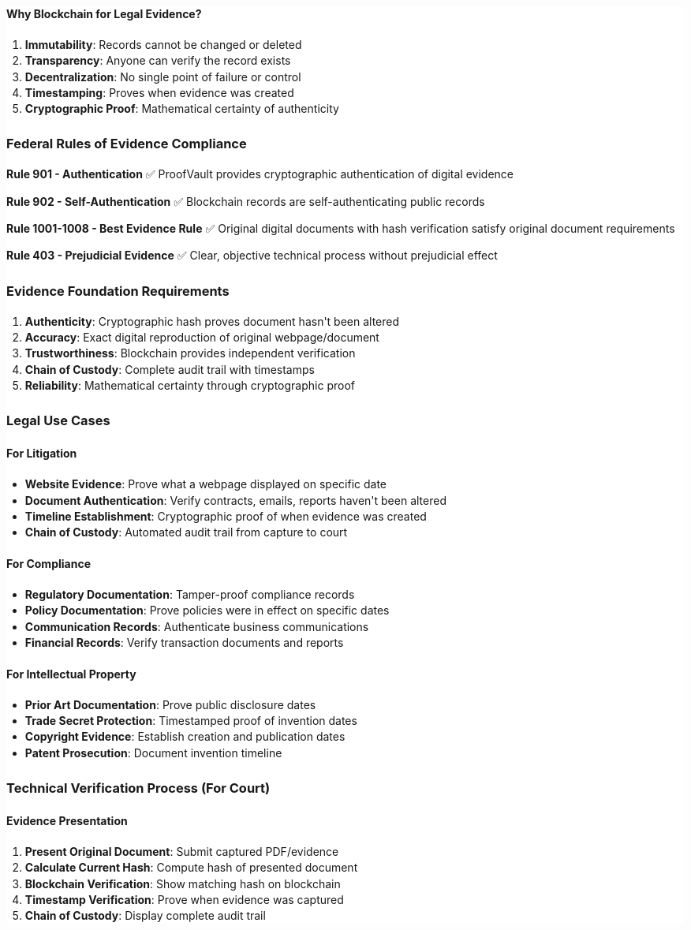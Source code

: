 #### Why Blockchain for Legal Evidence?
1. **Immutability**: Records cannot be changed or deleted
2. **Transparency**: Anyone can verify the record exists
3. **Decentralization**: No single point of failure or control
4. **Timestamping**: Proves when evidence was created
5. **Cryptographic Proof**: Mathematical certainty of authenticity

### Federal Rules of Evidence Compliance

**Rule 901 - Authentication**
✅ ProofVault provides cryptographic authentication of digital evidence

**Rule 902 - Self-Authentication**
✅ Blockchain records are self-authenticating public records

**Rule 1001-1008 - Best Evidence Rule**
✅ Original digital documents with hash verification satisfy original document requirements

**Rule 403 - Prejudicial Evidence**
✅ Clear, objective technical process without prejudicial effect

### Evidence Foundation Requirements

1. **Authenticity**: Cryptographic hash proves document hasn't been altered
2. **Accuracy**: Exact digital reproduction of original webpage/document
3. **Trustworthiness**: Blockchain provides independent verification
4. **Chain of Custody**: Complete audit trail with timestamps
5. **Reliability**: Mathematical certainty through cryptographic proof

### Legal Use Cases

#### For Litigation
- **Website Evidence**: Prove what a webpage displayed on specific date
- **Document Authentication**: Verify contracts, emails, reports haven't been altered
- **Timeline Establishment**: Cryptographic proof of when evidence was created
- **Chain of Custody**: Automated audit trail from capture to court

#### For Compliance
- **Regulatory Documentation**: Tamper-proof compliance records
- **Policy Documentation**: Prove policies were in effect on specific dates
- **Communication Records**: Authenticate business communications
- **Financial Records**: Verify transaction documents and reports

#### For Intellectual Property
- **Prior Art Documentation**: Prove public disclosure dates
- **Trade Secret Protection**: Timestamped proof of invention dates
- **Copyright Evidence**: Establish creation and publication dates
- **Patent Prosecution**: Document invention timeline

### Technical Verification Process (For Court)

#### Evidence Presentation
1. **Present Original Document**: Submit captured PDF/evidence
2. **Calculate Current Hash**: Compute hash of presented document
3. **Blockchain Verification**: Show matching hash on blockchain
4. **Timestamp Verification**: Prove when evidence was captured
5. **Chain of Custody**: Display complete audit trail
